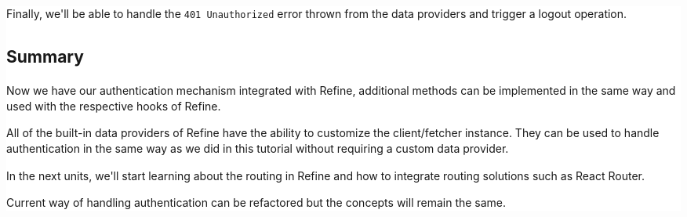<AddOnErrorMethodToAuthProvider />

Finally, we'll be able to handle the `401 Unauthorized` error thrown from the data providers and trigger a logout operation.

## Summary

Now we have our authentication mechanism integrated with Refine, additional methods can be implemented in the same way and used with the respective hooks of Refine.

All of the built-in data providers of Refine have the ability to customize the client/fetcher instance. They can be used to handle authentication in the same way as we did in this tutorial without requiring a custom data provider.

In the next units, we'll start learning about the routing in Refine and how to integrate routing solutions such as React Router.

Current way of handling authentication can be refactored but the concepts will remain the same.

</Sandpack>
